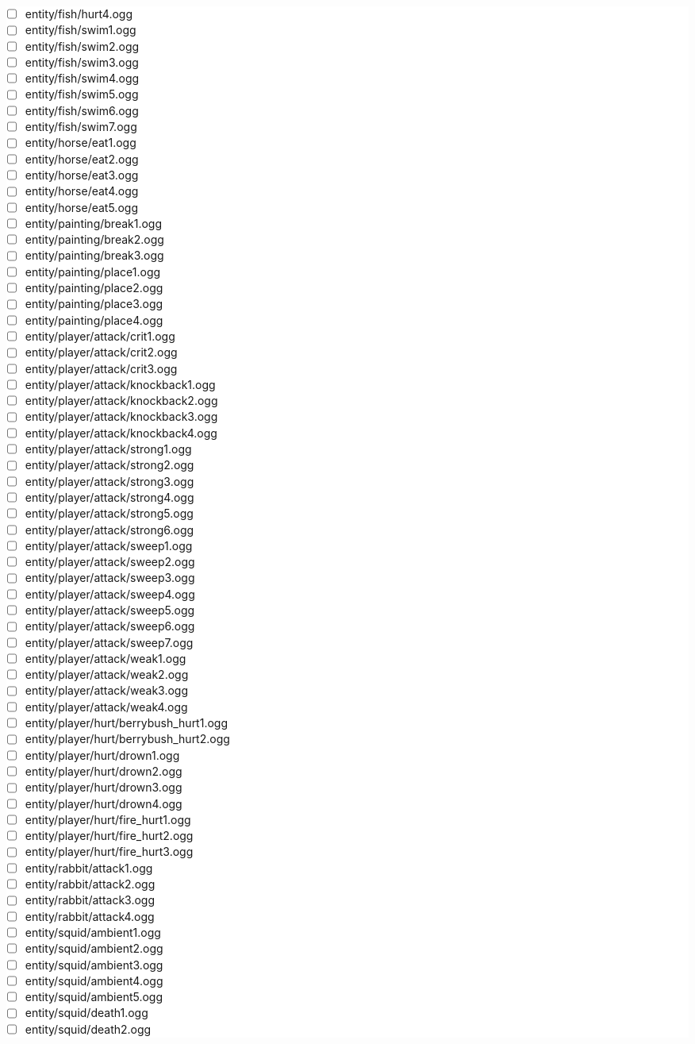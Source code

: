- [ ] entity/fish/hurt4.ogg
- [ ] entity/fish/swim1.ogg
- [ ] entity/fish/swim2.ogg
- [ ] entity/fish/swim3.ogg
- [ ] entity/fish/swim4.ogg
- [ ] entity/fish/swim5.ogg
- [ ] entity/fish/swim6.ogg
- [ ] entity/fish/swim7.ogg
- [ ] entity/horse/eat1.ogg
- [ ] entity/horse/eat2.ogg
- [ ] entity/horse/eat3.ogg
- [ ] entity/horse/eat4.ogg
- [ ] entity/horse/eat5.ogg
- [ ] entity/painting/break1.ogg
- [ ] entity/painting/break2.ogg
- [ ] entity/painting/break3.ogg
- [ ] entity/painting/place1.ogg
- [ ] entity/painting/place2.ogg
- [ ] entity/painting/place3.ogg
- [ ] entity/painting/place4.ogg
- [ ] entity/player/attack/crit1.ogg
- [ ] entity/player/attack/crit2.ogg
- [ ] entity/player/attack/crit3.ogg
- [ ] entity/player/attack/knockback1.ogg
- [ ] entity/player/attack/knockback2.ogg
- [ ] entity/player/attack/knockback3.ogg
- [ ] entity/player/attack/knockback4.ogg
- [ ] entity/player/attack/strong1.ogg
- [ ] entity/player/attack/strong2.ogg
- [ ] entity/player/attack/strong3.ogg
- [ ] entity/player/attack/strong4.ogg
- [ ] entity/player/attack/strong5.ogg
- [ ] entity/player/attack/strong6.ogg
- [ ] entity/player/attack/sweep1.ogg
- [ ] entity/player/attack/sweep2.ogg
- [ ] entity/player/attack/sweep3.ogg
- [ ] entity/player/attack/sweep4.ogg
- [ ] entity/player/attack/sweep5.ogg
- [ ] entity/player/attack/sweep6.ogg
- [ ] entity/player/attack/sweep7.ogg
- [ ] entity/player/attack/weak1.ogg
- [ ] entity/player/attack/weak2.ogg
- [ ] entity/player/attack/weak3.ogg
- [ ] entity/player/attack/weak4.ogg
- [ ] entity/player/hurt/berrybush_hurt1.ogg
- [ ] entity/player/hurt/berrybush_hurt2.ogg
- [ ] entity/player/hurt/drown1.ogg
- [ ] entity/player/hurt/drown2.ogg
- [ ] entity/player/hurt/drown3.ogg
- [ ] entity/player/hurt/drown4.ogg
- [ ] entity/player/hurt/fire_hurt1.ogg
- [ ] entity/player/hurt/fire_hurt2.ogg
- [ ] entity/player/hurt/fire_hurt3.ogg
- [ ] entity/rabbit/attack1.ogg
- [ ] entity/rabbit/attack2.ogg
- [ ] entity/rabbit/attack3.ogg
- [ ] entity/rabbit/attack4.ogg
- [ ] entity/squid/ambient1.ogg
- [ ] entity/squid/ambient2.ogg
- [ ] entity/squid/ambient3.ogg
- [ ] entity/squid/ambient4.ogg
- [ ] entity/squid/ambient5.ogg
- [ ] entity/squid/death1.ogg
- [ ] entity/squid/death2.ogg